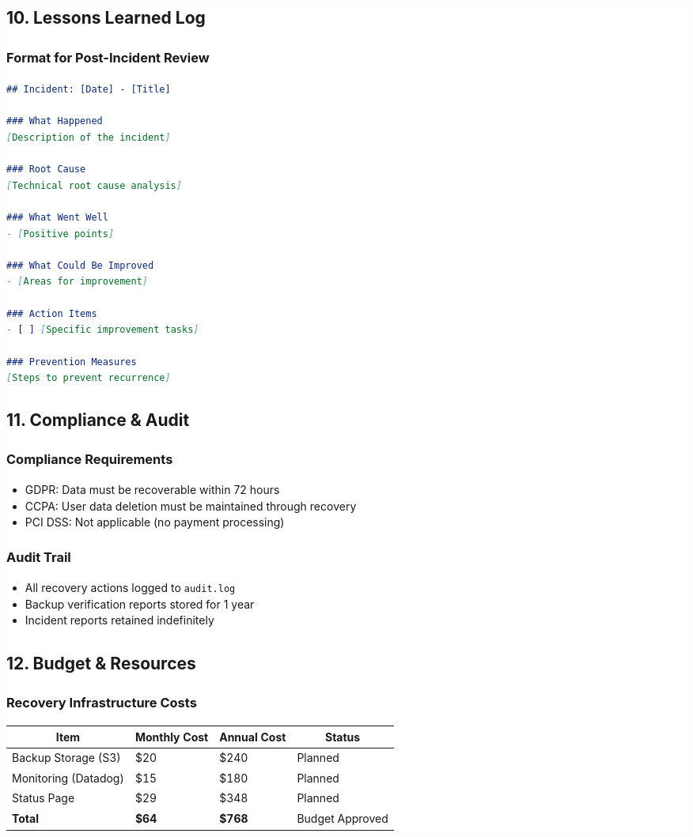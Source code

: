 ## 10. Lessons Learned Log

### Format for Post-Incident Review
```markdown
## Incident: [Date] - [Title]

### What Happened
[Description of the incident]

### Root Cause
[Technical root cause analysis]

### What Went Well
- [Positive points]

### What Could Be Improved
- [Areas for improvement]

### Action Items
- [ ] [Specific improvement tasks]

### Prevention Measures
[Steps to prevent recurrence]
```

## 11. Compliance & Audit

### Compliance Requirements
- GDPR: Data must be recoverable within 72 hours
- CCPA: User data deletion must be maintained through recovery
- PCI DSS: Not applicable (no payment processing)

### Audit Trail
- All recovery actions logged to `audit.log`
- Backup verification reports stored for 1 year
- Incident reports retained indefinitely

## 12. Budget & Resources

### Recovery Infrastructure Costs
| Item | Monthly Cost | Annual Cost | Status |
|------|-------------|------------|---------|
| Backup Storage (S3) | $20 | $240 | Planned |
| Monitoring (Datadog) | $15 | $180 | Planned |
| Status Page | $29 | $348 | Planned |
| **Total** | **$64** | **$768** | Budget Approved |
